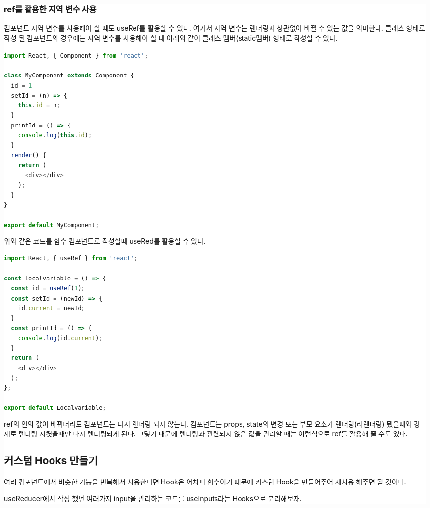 ### ref를 활용한 지역 변수 사용
컴포넌트 지역 변수를 사용해야 할 때도 useRef를 활용할 수 있다. 여기서 지역 변수는 렌더링과 상관없이 바뀔 수 있는 값을 의미한다. 클래스 형태로 작성 된 컴포넌트의 경우에는 지역 변수를 사용해야 할 때 아래와 같이 클래스 멤버(static멤버) 형태로 작성할 수 있다.  
```javascript
import React, { Component } from 'react';

class MyComponent extends Component {
  id = 1
  setId = (n) => {
    this.id = n;
  }
  printId = () => {
    console.log(this.id);
  }
  render() {
    return (
      <div></div>
    );
  }
}

export default MyComponent;
```

위와 같은 코드를 함수 컴포넌트로 작성할때 useRed를 활용할 수 있다.  
```javascript
import React, { useRef } from 'react';
 
const Localvariable = () => {
  const id = useRef(1);
  const setId = (newId) => {
    id.current = newId;
  }
  const printId = () => {
    console.log(id.current);
  }
  return (
    <div></div>
  );
};
 
export default Localvariable;
```

ref의 안의 값이 바뀌더라도 컴포넌트는 다시 렌더링 되지 않는다. 컴포넌트는 props, state의 변경 또는 부모 요소가 렌더링(리렌더링) 됐을때와 강제로 렌더링 시켯을때만 다시 렌더링되게 된다. 그렇기 때문에 렌더링과 관련되지 않은 값을 관리할 때는 이런식으로 ref를 활용해 줄 수도 있다.

## 커스텀 Hooks 만들기
여러 컴포넌트에서 비슷한 기능을 반복해서 사용한다면 Hook은 어차피 함수이기 떄문에 커스텀 Hook을 만들어주어 재사용 해주면 될 것이다.  

useReducer에서 작성 했던 여러가지 input을 관리하는 코드를 useInputs라는 Hooks으로 분리해보자.
